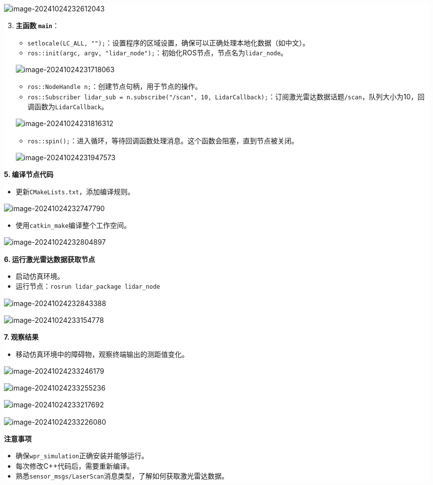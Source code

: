    ![image-20241024232612043](https://raw.githubusercontent.com/dhw2536/Picture/main/202411110037019.png)

3. **主函数 `main`**：

   - `setlocale(LC_ALL, "");`：设置程序的区域设置，确保可以正确处理本地化数据（如中文）。
   - `ros::init(argc, argv, "lidar_node");`：初始化ROS节点，节点名为`lidar_node`。

   ![image-20241024231718063](https://raw.githubusercontent.com/dhw2536/Picture/main/202411110037020.png)

   - `ros::NodeHandle n;`：创建节点句柄，用于节点的操作。
   - `ros::Subscriber lidar_sub = n.subscribe("/scan", 10, LidarCallback);`：订阅激光雷达数据话题`/scan`，队列大小为10，回调函数为`LidarCallback`。

   ![image-20241024231816312](https://raw.githubusercontent.com/dhw2536/Picture/main/202411110037021.png)

   - `ros::spin();`：进入循环，等待回调函数处理消息。这个函数会阻塞，直到节点被关闭。

   ![image-20241024231947573](https://raw.githubusercontent.com/dhw2536/Picture/main/202411110037022.png)

**5. 编译节点代码**

- 更新`CMakeLists.txt`，添加编译规则。

![image-20241024232747790](https://raw.githubusercontent.com/dhw2536/Picture/main/202411110037023.png)

- 使用`catkin_make`编译整个工作空间。

![image-20241024232804897](https://raw.githubusercontent.com/dhw2536/Picture/main/202411110037024.png)

**6. 运行激光雷达数据获取节点**

- 启动仿真环境。
- 运行节点：`rosrun lidar_package lidar_node`

![image-20241024232843388](https://raw.githubusercontent.com/dhw2536/Picture/main/202411110037025.png)

![image-20241024233154778](https://raw.githubusercontent.com/dhw2536/Picture/main/202411110037026.png)

**7. 观察结果**

- 移动仿真环境中的障碍物，观察终端输出的测距值变化。

![image-20241024233246179](https://raw.githubusercontent.com/dhw2536/Picture/main/202411110037027.png)

![image-20241024233255236](https://raw.githubusercontent.com/dhw2536/Picture/main/202411110037028.png)

![image-20241024233217692](https://raw.githubusercontent.com/dhw2536/Picture/main/202411110037029.png)

![image-20241024233226080](https://raw.githubusercontent.com/dhw2536/Picture/main/202411110037030.png)

**注意事项**

- 确保`wpr_simulation`正确安装并能够运行。
- 每次修改C++代码后，需要重新编译。
- 熟悉`sensor_msgs/LaserScan`消息类型，了解如何获取激光雷达数据。

